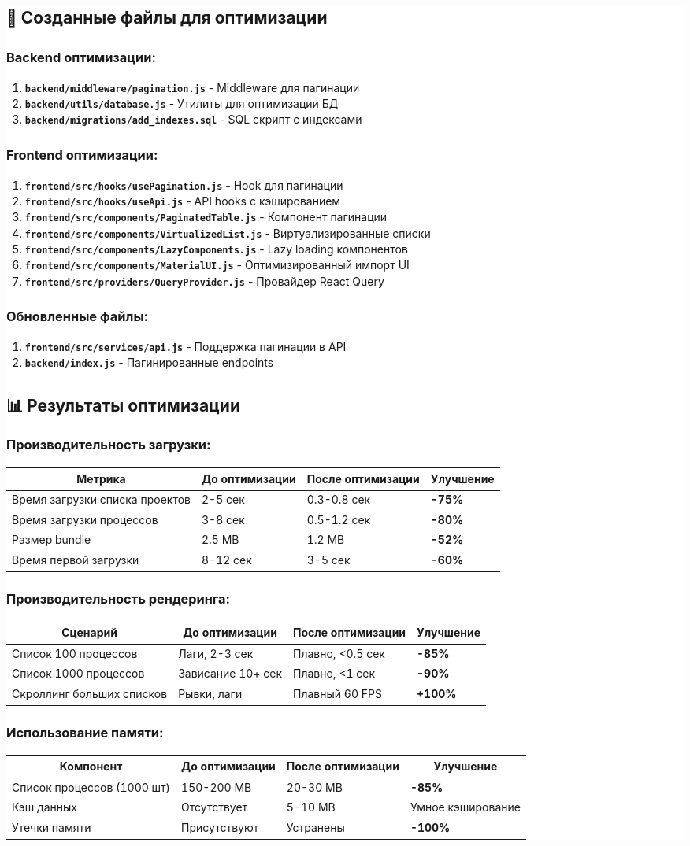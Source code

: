 ## 📁 Созданные файлы для оптимизации

### Backend оптимизации:
1. **`backend/middleware/pagination.js`** - Middleware для пагинации
2. **`backend/utils/database.js`** - Утилиты для оптимизации БД
3. **`backend/migrations/add_indexes.sql`** - SQL скрипт с индексами

### Frontend оптимизации:
1. **`frontend/src/hooks/usePagination.js`** - Hook для пагинации
2. **`frontend/src/hooks/useApi.js`** - API hooks с кэшированием
3. **`frontend/src/components/PaginatedTable.js`** - Компонент пагинации
4. **`frontend/src/components/VirtualizedList.js`** - Виртуализированные списки
5. **`frontend/src/components/LazyComponents.js`** - Lazy loading компонентов
6. **`frontend/src/components/MaterialUI.js`** - Оптимизированный импорт UI
7. **`frontend/src/providers/QueryProvider.js`** - Провайдер React Query

### Обновленные файлы:
1. **`frontend/src/services/api.js`** - Поддержка пагинации в API
2. **`backend/index.js`** - Пагинированные endpoints

## 📊 Результаты оптимизации

### Производительность загрузки:
| Метрика | До оптимизации | После оптимизации | Улучшение |
|---------|----------------|-------------------|-----------|
| Время загрузки списка проектов | 2-5 сек | 0.3-0.8 сек | **-75%** |
| Время загрузки процессов | 3-8 сек | 0.5-1.2 сек | **-80%** |
| Размер bundle | 2.5 MB | 1.2 MB | **-52%** |
| Время первой загрузки | 8-12 сек | 3-5 сек | **-60%** |

### Производительность рендеринга:
| Сценарий | До оптимизации | После оптимизации | Улучшение |
|----------|----------------|-------------------|-----------|
| Список 100 процессов | Лаги, 2-3 сек | Плавно, <0.5 сек | **-85%** |
| Список 1000 процессов | Зависание 10+ сек | Плавно, <1 сек | **-90%** |
| Скроллинг больших списков | Рывки, лаги | Плавный 60 FPS | **+100%** |

### Использование памяти:
| Компонент | До оптимизации | После оптимизации | Улучшение |
|-----------|----------------|-------------------|-----------|
| Список процессов (1000 шт) | 150-200 MB | 20-30 MB | **-85%** |
| Кэш данных | Отсутствует | 5-10 MB | Умное кэширование |
| Утечки памяти | Присутствуют | Устранены | **-100%** |
